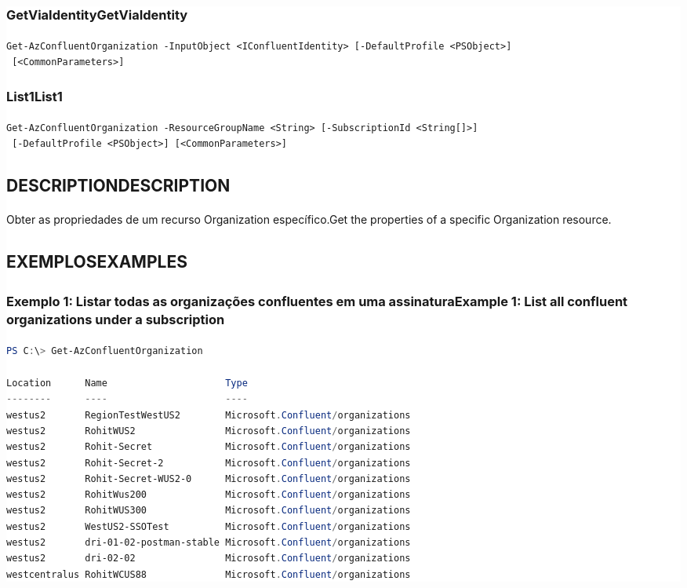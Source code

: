 ### <span data-ttu-id="4b534-107">GetViaIdentity</span><span class="sxs-lookup"><span data-stu-id="4b534-107">GetViaIdentity</span></span>
```
Get-AzConfluentOrganization -InputObject <IConfluentIdentity> [-DefaultProfile <PSObject>]
 [<CommonParameters>]
```

### <span data-ttu-id="4b534-108">List1</span><span class="sxs-lookup"><span data-stu-id="4b534-108">List1</span></span>
```
Get-AzConfluentOrganization -ResourceGroupName <String> [-SubscriptionId <String[]>]
 [-DefaultProfile <PSObject>] [<CommonParameters>]
```

## <span data-ttu-id="4b534-109">DESCRIPTION</span><span class="sxs-lookup"><span data-stu-id="4b534-109">DESCRIPTION</span></span>
<span data-ttu-id="4b534-110">Obter as propriedades de um recurso Organization específico.</span><span class="sxs-lookup"><span data-stu-id="4b534-110">Get the properties of a specific Organization resource.</span></span>

## <span data-ttu-id="4b534-111">EXEMPLOS</span><span class="sxs-lookup"><span data-stu-id="4b534-111">EXAMPLES</span></span>

### <span data-ttu-id="4b534-112">Exemplo 1: Listar todas as organizações confluentes em uma assinatura</span><span class="sxs-lookup"><span data-stu-id="4b534-112">Example 1: List all confluent organizations under a subscription</span></span>
```powershell
PS C:\> Get-AzConfluentOrganization

Location      Name                     Type
--------      ----                     ----
westus2       RegionTestWestUS2        Microsoft.Confluent/organizations
westus2       RohitWUS2                Microsoft.Confluent/organizations
westus2       Rohit-Secret             Microsoft.Confluent/organizations
westus2       Rohit-Secret-2           Microsoft.Confluent/organizations
westus2       Rohit-Secret-WUS2-0      Microsoft.Confluent/organizations
westus2       RohitWus200              Microsoft.Confluent/organizations
westus2       RohitWUS300              Microsoft.Confluent/organizations
westus2       WestUS2-SSOTest          Microsoft.Confluent/organizations
westus2       dri-01-02-postman-stable Microsoft.Confluent/organizations
westus2       dri-02-02                Microsoft.Confluent/organizations
westcentralus RohitWCUS88              Microsoft.Confluent/organizations
```
